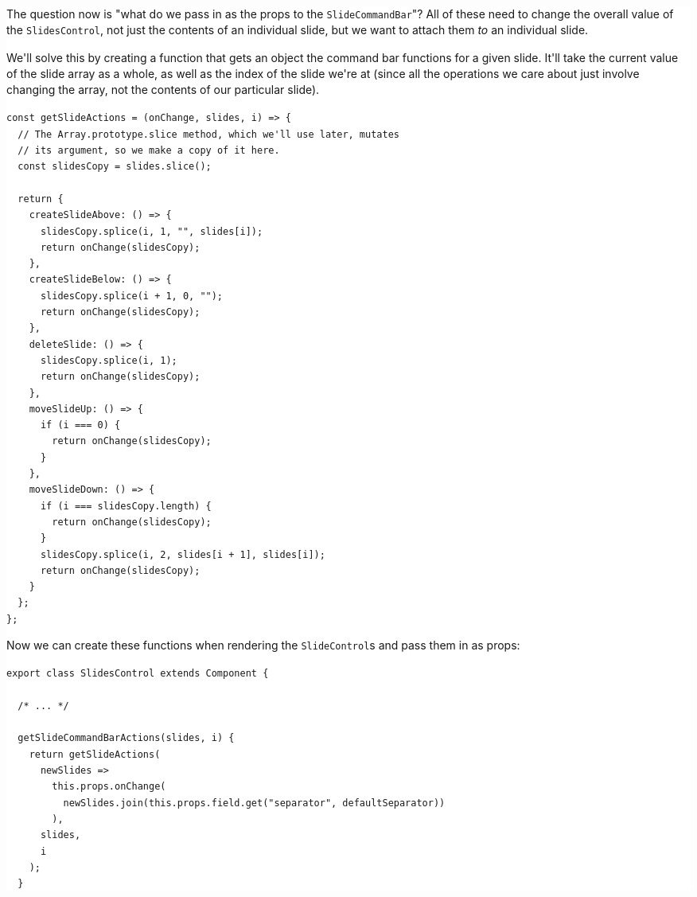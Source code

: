 The question now is "what do we pass in as the props to the
`SlideCommandBar`"? All of these need to change the overall value of
the `SlidesControl`, not just the contents of an individual slide, but
we want to attach them *to* an individual slide.

We'll solve this by creating a function that gets an object the
command bar functions for a given slide. It'll take the current value
of the slide array as a whole, as well as the index of the slide we're
at (since all the operations we care about just involve changing the
array, not the contents of our particular slide).

    const getSlideActions = (onChange, slides, i) => {
      // The Array.prototype.slice method, which we'll use later, mutates
      // its argument, so we make a copy of it here.
      const slidesCopy = slides.slice();
      
      return {
        createSlideAbove: () => {
          slidesCopy.splice(i, 1, "", slides[i]);
          return onChange(slidesCopy);
        },
        createSlideBelow: () => {
          slidesCopy.splice(i + 1, 0, "");
          return onChange(slidesCopy);
        },
        deleteSlide: () => {
          slidesCopy.splice(i, 1);
          return onChange(slidesCopy);
        },
        moveSlideUp: () => {
          if (i === 0) {
            return onChange(slidesCopy);
          }
        },
        moveSlideDown: () => {
          if (i === slidesCopy.length) {
            return onChange(slidesCopy);
          }
          slidesCopy.splice(i, 2, slides[i + 1], slides[i]);
          return onChange(slidesCopy);
        }
      };
    };

Now we can create these functions when rendering the `SlideControl`s
and pass them in as props:

    export class SlidesControl extends Component {
    
      /* ... */
      
      getSlideCommandBarActions(slides, i) {
        return getSlideActions(
          newSlides =>
            this.props.onChange(
              newSlides.join(this.props.field.get("separator", defaultSeparator))
            ),
          slides,
          i
        );
      }
    